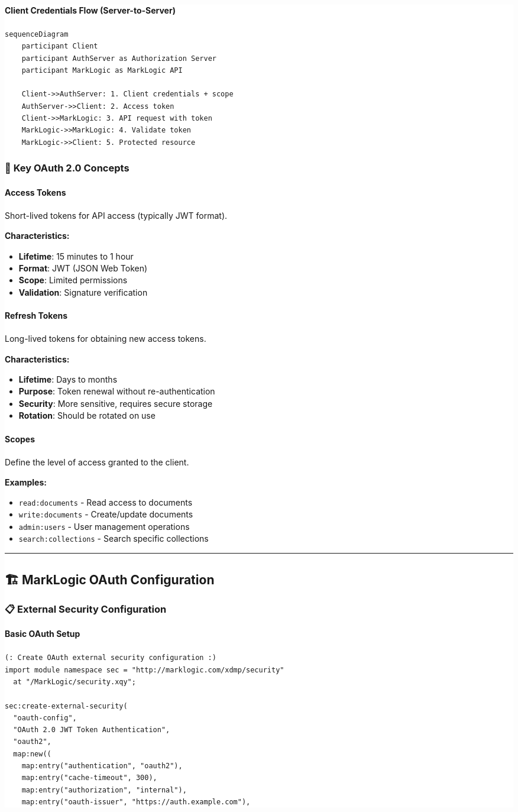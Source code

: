 #### **Client Credentials Flow (Server-to-Server)**
```mermaid
sequenceDiagram
    participant Client
    participant AuthServer as Authorization Server
    participant MarkLogic as MarkLogic API
    
    Client->>AuthServer: 1. Client credentials + scope
    AuthServer->>Client: 2. Access token
    Client->>MarkLogic: 3. API request with token
    MarkLogic->>MarkLogic: 4. Validate token
    MarkLogic->>Client: 5. Protected resource
```

### 📝 **Key OAuth 2.0 Concepts**

#### **Access Tokens**
Short-lived tokens for API access (typically JWT format).

**Characteristics:**
- **Lifetime**: 15 minutes to 1 hour
- **Format**: JWT (JSON Web Token)
- **Scope**: Limited permissions
- **Validation**: Signature verification

#### **Refresh Tokens**
Long-lived tokens for obtaining new access tokens.

**Characteristics:**
- **Lifetime**: Days to months
- **Purpose**: Token renewal without re-authentication
- **Security**: More sensitive, requires secure storage
- **Rotation**: Should be rotated on use

#### **Scopes**
Define the level of access granted to the client.

**Examples:**
- `read:documents` - Read access to documents
- `write:documents` - Create/update documents
- `admin:users` - User management operations
- `search:collections` - Search specific collections

---

## 🏗️ MarkLogic OAuth Configuration

### 📋 **External Security Configuration**

#### **Basic OAuth Setup**
```xquery
(: Create OAuth external security configuration :)
import module namespace sec = "http://marklogic.com/xdmp/security" 
  at "/MarkLogic/security.xqy";

sec:create-external-security(
  "oauth-config",
  "OAuth 2.0 JWT Token Authentication",
  "oauth2",
  map:new((
    map:entry("authentication", "oauth2"),
    map:entry("cache-timeout", 300),
    map:entry("authorization", "internal"),
    map:entry("oauth-issuer", "https://auth.example.com"),
```